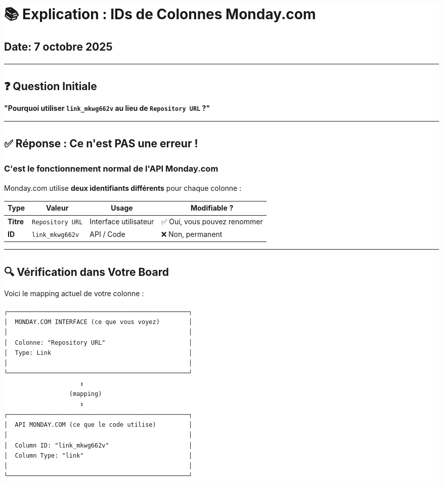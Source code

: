# 📚 Explication : IDs de Colonnes Monday.com

## Date: 7 octobre 2025

---

## ❓ Question Initiale

**"Pourquoi utiliser `link_mkwg662v` au lieu de `Repository URL` ?"**

---

## ✅ Réponse : Ce n'est PAS une erreur !

### C'est le fonctionnement normal de l'API Monday.com

Monday.com utilise **deux identifiants différents** pour chaque colonne :

| Type | Valeur | Usage | Modifiable ? |
|------|--------|-------|--------------|
| **Titre** | `Repository URL` | Interface utilisateur | ✅ Oui, vous pouvez renommer |
| **ID** | `link_mkwg662v` | API / Code | ❌ Non, permanent |

---

## 🔍 Vérification dans Votre Board

Voici le mapping actuel de votre colonne :

```
┌──────────────────────────────────────────────────┐
│  MONDAY.COM INTERFACE (ce que vous voyez)        │
│                                                  │
│  Colonne: "Repository URL"                       │
│  Type: Link                                      │
│                                                  │
└──────────────────────────────────────────────────┘
                     ↕
                  (mapping)
                     ↕
┌──────────────────────────────────────────────────┐
│  API MONDAY.COM (ce que le code utilise)         │
│                                                  │
│  Column ID: "link_mkwg662v"                      │
│  Column Type: "link"                             │
│                                                  │
└──────────────────────────────────────────────────┘
```
